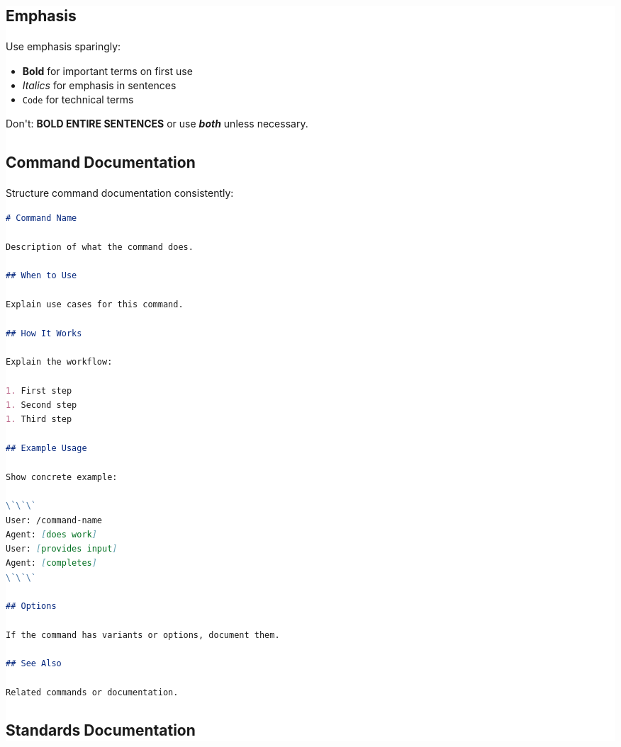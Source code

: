 ## Emphasis

Use emphasis sparingly:

- **Bold** for important terms on first use
- *Italics* for emphasis in sentences
- `Code` for technical terms

Don't: **BOLD ENTIRE SENTENCES** or use ***both*** unless necessary.

## Command Documentation

Structure command documentation consistently:

```markdown
# Command Name

Description of what the command does.

## When to Use

Explain use cases for this command.

## How It Works

Explain the workflow:

1. First step
1. Second step
1. Third step

## Example Usage

Show concrete example:

\`\`\`
User: /command-name
Agent: [does work]
User: [provides input]
Agent: [completes]
\`\`\`

## Options

If the command has variants or options, document them.

## See Also

Related commands or documentation.
```

## Standards Documentation
